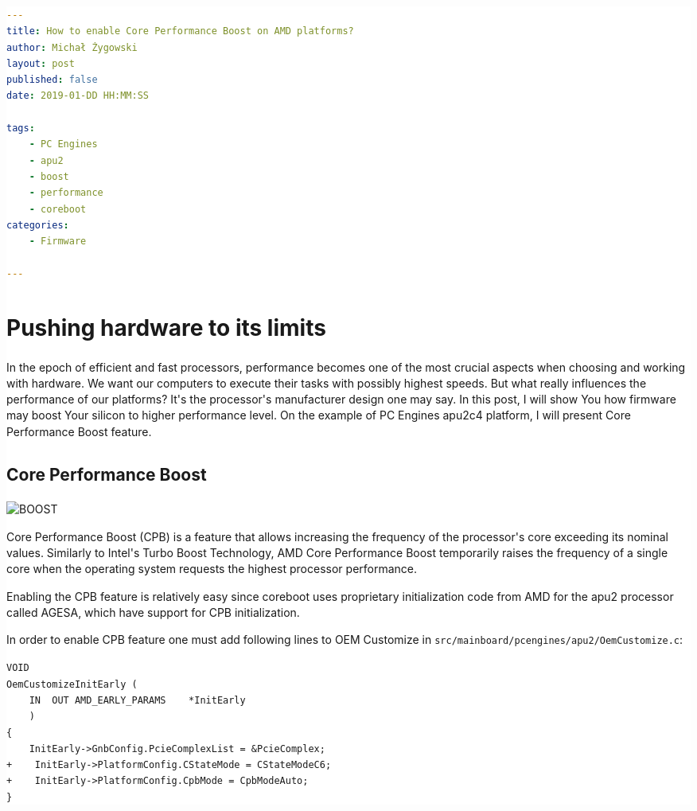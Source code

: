 ```yaml
---
title: How to enable Core Performance Boost on AMD platforms? 
author: Michał Żygowski
layout: post
published: false
date: 2019-01-DD HH:MM:SS

tags:
    - PC Engines
    - apu2
    - boost
    - performance
    - coreboot
categories:
    - Firmware

---
```


# Pushing hardware to its limits

In the epoch of efficient and fast processors, performance becomes one of the
most crucial aspects when choosing and working with hardware. We want our
computers to execute their tasks with possibly highest speeds. But what really
influences the performance of our platforms? It's the processor's manufacturer
design one may say. In this post, I will show You how firmware may boost Your
silicon to higher performance level. On the example of PC Engines apu2c4
platform, I will present Core Performance Boost feature.

## Core Performance Boost

![BOOST](https://3mdeb.com/wp-content/uploads/2017/07/boost_gauge.jpg)

Core Performance Boost (CPB) is a feature that allows increasing the frequency
of the processor's core exceeding its nominal values. Similarly to Intel's
Turbo Boost Technology, AMD Core Performance Boost temporarily raises the
frequency of a single core when the operating system requests the highest
processor performance.

Enabling the CPB feature is relatively easy since coreboot uses proprietary
initialization code from AMD for the apu2 processor called AGESA, which have
support for CPB initialization.

In order to enable CPB feature one must add following lines to OEM Customize
in `src/mainboard/pcengines/apu2/OemCustomize.c`:

```
VOID
OemCustomizeInitEarly (
    IN  OUT AMD_EARLY_PARAMS    *InitEarly
    )
{
    InitEarly->GnbConfig.PcieComplexList = &PcieComplex;
+    InitEarly->PlatformConfig.CStateMode = CStateModeC6;
+    InitEarly->PlatformConfig.CpbMode = CpbModeAuto;
}
```
